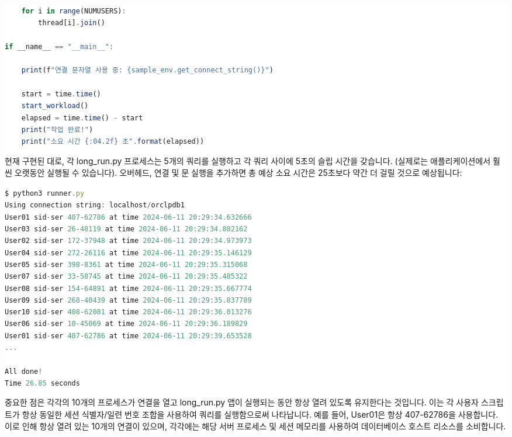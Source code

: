 ```js
    for i in range(NUMUSERS):
        thread[i].join()

if __name__ == "__main__":

    print(f"연결 문자열 사용 중: {sample_env.get_connect_string()}")

    start = time.time()
    start_workload()
    elapsed = time.time() - start
    print("작업 완료!")
    print("소요 시간 {:04.2f} 초".format(elapsed))
```

현재 구현된 대로, 각 long_run.py 프로세스는 5개의 쿼리를 실행하고 각 쿼리 사이에 5초의 슬립 시간을 갖습니다. (실제로는 애플리케이션에서 훨씬 오랫동안 실행될 수 있습니다). 오버헤드, 연결 및 문 실행을 추가하면 총 예상 소요 시간은 25초보다 약간 더 걸릴 것으로 예상됩니다:



<ins class="adsbygoogle"
     style="display:block"
     data-ad-client="ca-pub-4877378276818686"
     data-ad-slot="1898504329"
     data-ad-format="auto"
     data-full-width-responsive="true"></ins>

<script>
     (adsbygoogle = window.adsbygoogle || []).push({});
</script>

```js
$ python3 runner.py
Using connection string: localhost/orclpdb1
User01 sid-ser 407-62786 at time 2024-06-11 20:29:34.632666
User03 sid-ser 26-48119 at time 2024-06-11 20:29:34.802162
User02 sid-ser 172-37948 at time 2024-06-11 20:29:34.973973
User04 sid-ser 272-26116 at time 2024-06-11 20:29:35.146129
User05 sid-ser 398-8361 at time 2024-06-11 20:29:35.315068
User07 sid-ser 33-58745 at time 2024-06-11 20:29:35.485322
User08 sid-ser 154-64891 at time 2024-06-11 20:29:35.667774
User09 sid-ser 268-40439 at time 2024-06-11 20:29:35.837789
User10 sid-ser 408-62081 at time 2024-06-11 20:29:36.013276
User06 sid-ser 10-45069 at time 2024-06-11 20:29:36.189829
User01 sid-ser 407-62786 at time 2024-06-11 20:29:39.653528
...

All done!
Time 26.85 seconds
```

중요한 점은 각각의 10개의 프로세스가 연결을 열고 long_run.py 앱이 실행되는 동안 항상 열려 있도록 유지한다는 것입니다. 이는 각 사용자 스크립트가 항상 동일한 세션 식별자/일련 번호 조합을 사용하여 쿼리를 실행함으로써 나타납니다. 예를 들어, User01은 항상 407-62786을 사용합니다. 이로 인해 항상 열려 있는 10개의 연결이 있으며, 각각에는 해당 서버 프로세스 및 세션 메모리를 사용하여 데이터베이스 호스트 리소스를 소비합니다.
